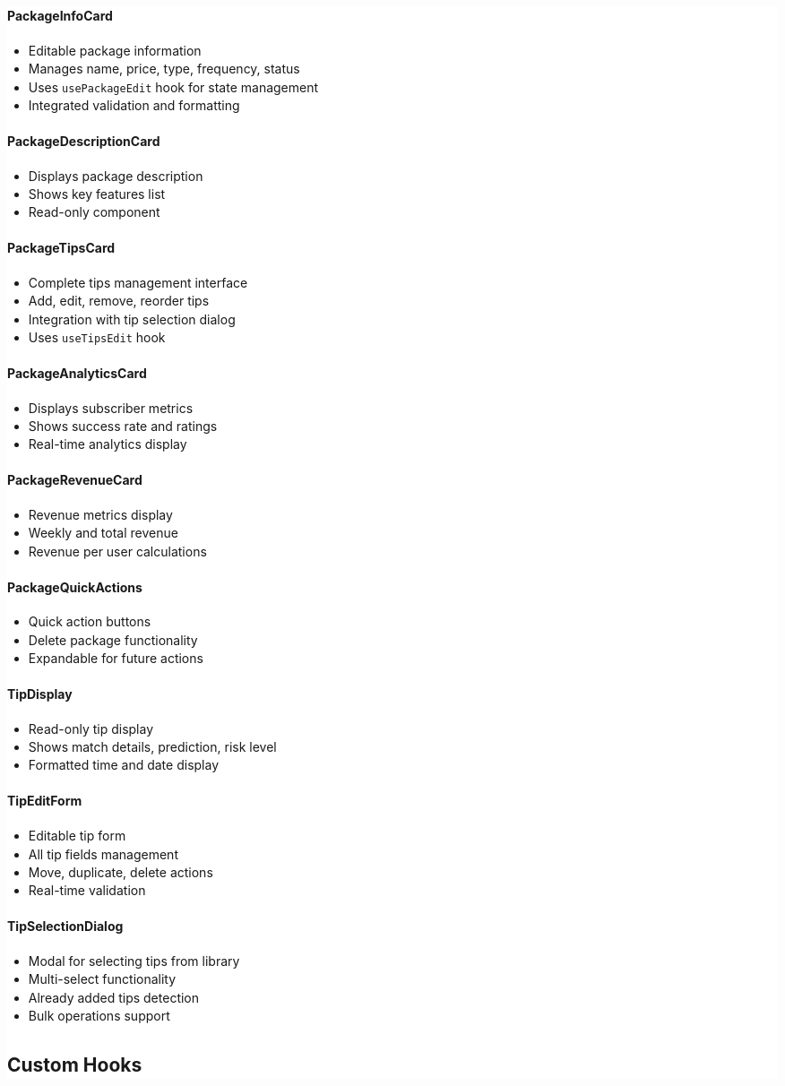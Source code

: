 #### PackageInfoCard
- Editable package information
- Manages name, price, type, frequency, status
- Uses `usePackageEdit` hook for state management
- Integrated validation and formatting

#### PackageDescriptionCard
- Displays package description
- Shows key features list
- Read-only component

#### PackageTipsCard
- Complete tips management interface
- Add, edit, remove, reorder tips
- Integration with tip selection dialog
- Uses `useTipsEdit` hook

#### PackageAnalyticsCard
- Displays subscriber metrics
- Shows success rate and ratings
- Real-time analytics display

#### PackageRevenueCard
- Revenue metrics display
- Weekly and total revenue
- Revenue per user calculations

#### PackageQuickActions
- Quick action buttons
- Delete package functionality
- Expandable for future actions

#### TipDisplay
- Read-only tip display
- Shows match details, prediction, risk level
- Formatted time and date display

#### TipEditForm
- Editable tip form
- All tip fields management
- Move, duplicate, delete actions
- Real-time validation

#### TipSelectionDialog
- Modal for selecting tips from library
- Multi-select functionality
- Already added tips detection
- Bulk operations support

## Custom Hooks
